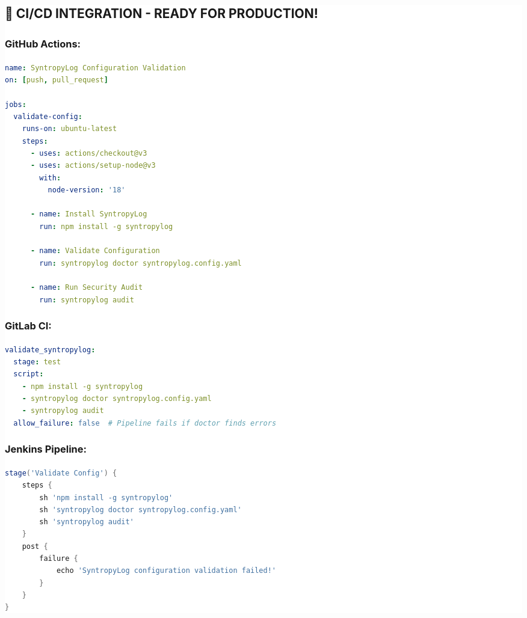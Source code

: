 ## 🚀 **CI/CD INTEGRATION - READY FOR PRODUCTION!**

### **GitHub Actions:**
```yaml
name: SyntropyLog Configuration Validation
on: [push, pull_request]

jobs:
  validate-config:
    runs-on: ubuntu-latest
    steps:
      - uses: actions/checkout@v3
      - uses: actions/setup-node@v3
        with:
          node-version: '18'
      
      - name: Install SyntropyLog
        run: npm install -g syntropylog
      
      - name: Validate Configuration
        run: syntropylog doctor syntropylog.config.yaml
      
      - name: Run Security Audit
        run: syntropylog audit
```

### **GitLab CI:**
```yaml
validate_syntropylog:
  stage: test
  script:
    - npm install -g syntropylog
    - syntropylog doctor syntropylog.config.yaml
    - syntropylog audit
  allow_failure: false  # Pipeline fails if doctor finds errors
```

### **Jenkins Pipeline:**
```groovy
stage('Validate Config') {
    steps {
        sh 'npm install -g syntropylog'
        sh 'syntropylog doctor syntropylog.config.yaml'
        sh 'syntropylog audit'
    }
    post {
        failure {
            echo 'SyntropyLog configuration validation failed!'
        }
    }
}
```

